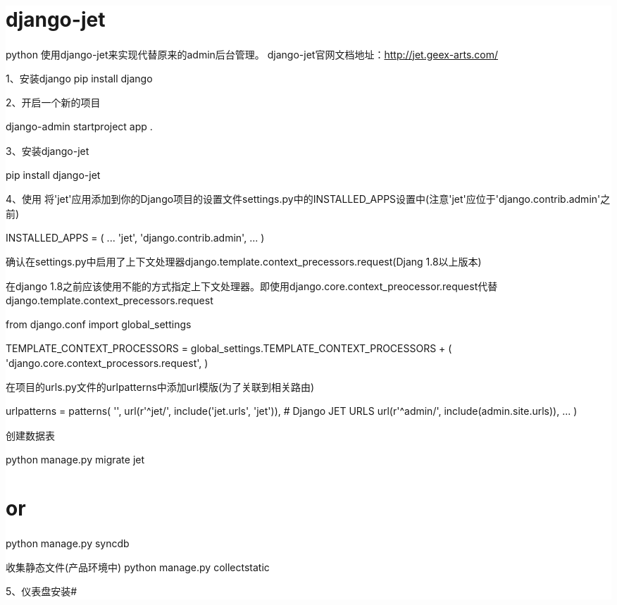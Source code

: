 # django-jet
python
使用django-jet来实现代替原来的admin后台管理。
django-jet官网文档地址：http://jet.geex-arts.com/

1、安装django
pip install django

2、开启一个新的项目

django-admin startproject app .

3、安装django-jet

pip install django-jet

4、使用
将'jet'应用添加到你的Django项目的设置文件settings.py中的INSTALLED_APPS设置中(注意'jet'应位于'django.contrib.admin'之前)

INSTALLED_APPS = (
        ...
        'jet',
        'django.contrib.admin',
        ...
)

 确认在settings.py中启用了上下文处理器django.template.context_precessors.request(Djang 1.8以上版本)

在django 1.8之前应该使用不能的方式指定上下文处理器。即使用django.core.context_preocessor.request代替django.template.context_precessors.request

from django.conf import global_settings

TEMPLATE_CONTEXT_PROCESSORS = global_settings.TEMPLATE_CONTEXT_PROCESSORS + (
        'django.core.context_processors.request',
)

在项目的urls.py文件的urlpatterns中添加url模版(为了关联到相关路由)

urlpatterns = patterns(
    '',
    url(r'^jet/', include('jet.urls', 'jet')),  # Django JET URLS
    url(r'^admin/', include(admin.site.urls)),
    ...
)

 创建数据表

python manage.py migrate jet
# or
python manage.py syncdb

收集静态文件(产品环境中)
python manage.py collectstatic

5、仪表盘安装#
